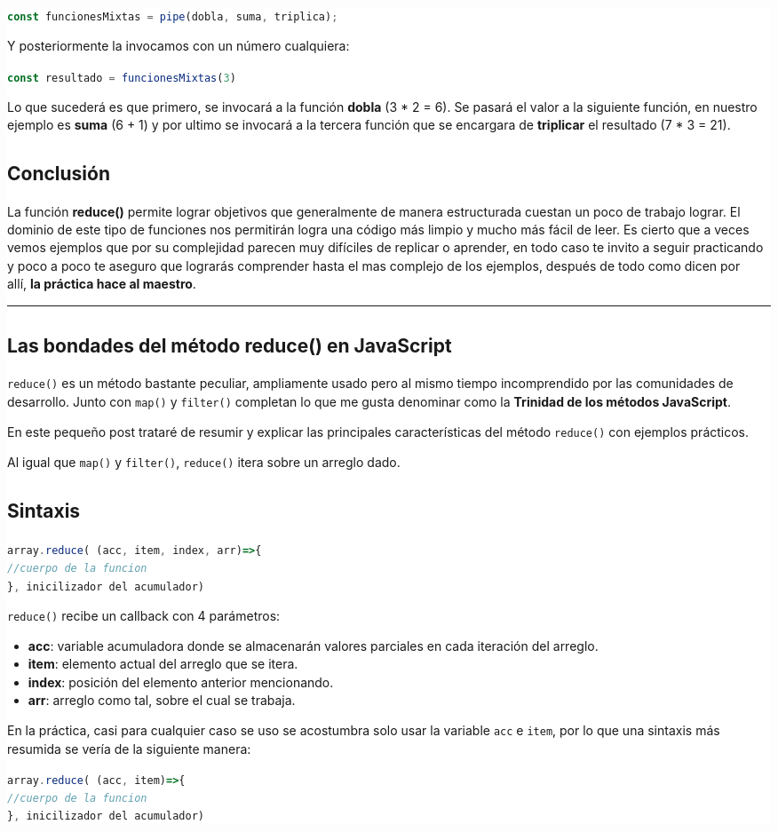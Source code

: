 ```jsx
const funcionesMixtas = pipe(dobla, suma, triplica);
```

Y posteriormente la invocamos con un número cualquiera:

```jsx
const resultado = funcionesMixtas(3)
```

Lo que sucederá es que primero, se invocará a la función **dobla** (3 * 2 = 6). Se pasará el valor a la siguiente función, en nuestro ejemplo es **suma** (6 + 1) y por ultimo se invocará a la tercera función que se encargara de **triplicar** el resultado (7 * 3 = 21).

## Conclusión

La función **reduce()** permite lograr objetivos que generalmente de manera estructurada cuestan un poco de trabajo lograr. El dominio de este tipo de funciones nos permitirán logra una código más limpio y mucho más fácil de leer. Es cierto que a veces vemos ejemplos que por su complejidad parecen muy difíciles de replicar o aprender, en todo caso te invito a seguir practicando y poco a poco te aseguro que lograrás comprender hasta el mas complejo de los ejemplos, después de todo como dicen por allí, **la práctica hace al maestro**.

---

## **Las bondades del método reduce() en JavaScript**

`reduce()` es un método bastante peculiar, ampliamente usado pero al mismo tiempo incomprendido por las comunidades de desarrollo. Junto con `map()` y `filter()` completan lo que me gusta denominar como la **Trinidad de los métodos JavaScript**.

En este pequeño post trataré de resumir y explicar las principales características del método `reduce()` con ejemplos prácticos.

Al igual que `map()` y `filter()`, `reduce()` itera sobre un arreglo dado.

## ****Sintaxis****

```jsx
array.reduce( (acc, item, index, arr)=>{
//cuerpo de la funcion
}, inicilizador del acumulador)
```

`reduce()` recibe un callback con 4 parámetros:

- **acc**: variable acumuladora donde se almacenarán valores parciales en cada iteración del arreglo.
- **item**: elemento actual del arreglo que se itera.
- **index**: posición del elemento anterior mencionando.
- **arr**: arreglo como tal, sobre el cual se trabaja.

En la práctica, casi para cualquier caso se uso se acostumbra solo usar la variable `acc` e `item`, por lo que una sintaxis más resumida se vería de la siguiente manera:

```jsx
array.reduce( (acc, item)=>{
//cuerpo de la funcion
}, inicilizador del acumulador)
```
